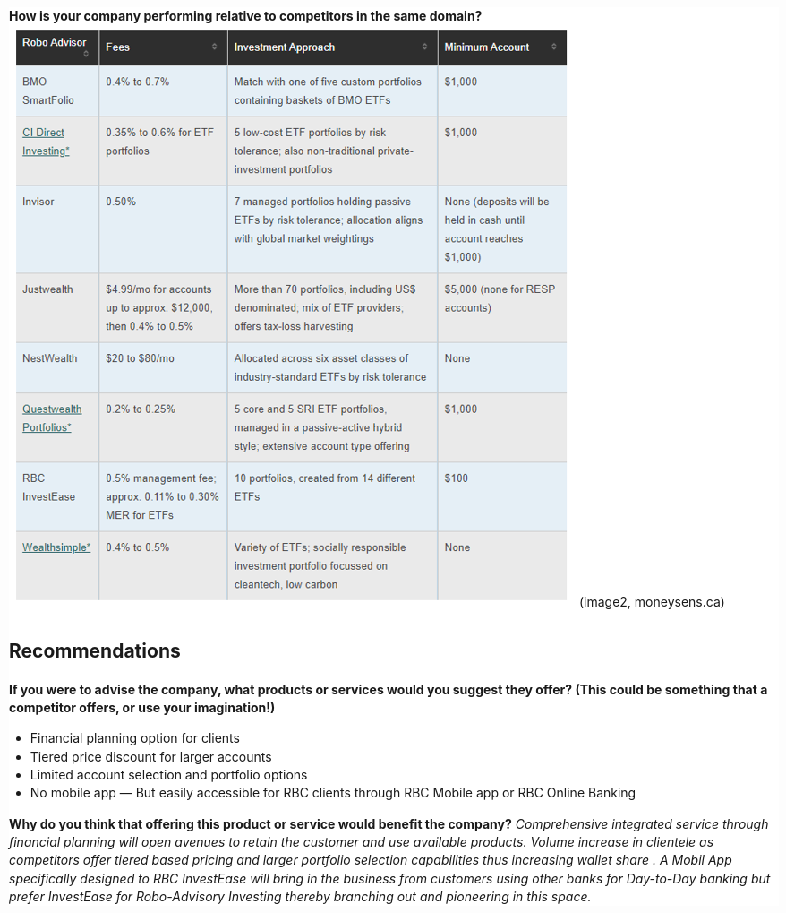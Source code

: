 
**How is your company performing relative to competitors in the same domain?**
![image](rbcinvesteasecomparison.png)
(image2, moneysens.ca)

## Recommendations

**If you were to advise the company, what products or services would you suggest they offer? (This could be something that a competitor offers, or use your imagination!)**
- Financial planning option for clients
- Tiered price discount for larger accounts
- Limited account selection and portfolio options
- No mobile app — But easily accessible for RBC clients through RBC Mobile app or RBC Online Banking


**Why do you think that offering this product or service would benefit the company?**
*Comprehensive integrated service through financial planning will open avenues to retain the customer and use available products.  Volume increase in clientele as competitors offer tiered based pricing and larger portfolio selection capabilities thus increasing wallet share . A Mobil App specifically designed to RBC InvestEase will bring in the business from customers using other banks for Day-to-Day banking but prefer InvestEase for Robo-Advisory Investing thereby branching out and pioneering in this space.* 
